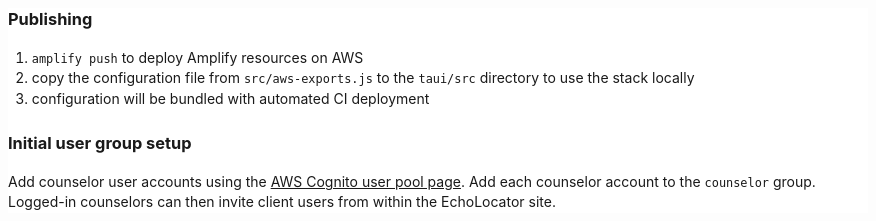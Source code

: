 
### Publishing

 1. `amplify push` to deploy Amplify resources on AWS
 2. copy the configuration file from `src/aws-exports.js` to the `taui/src` directory to use the stack locally
 3. configuration will be bundled with automated CI deployment

### Initial user group setup

Add counselor user accounts using the [AWS Cognito user pool page](https://console.aws.amazon.com/cognito). Add each counselor account to the `counselor` group. Logged-in counselors can then invite client users from within the EchoLocator site.
